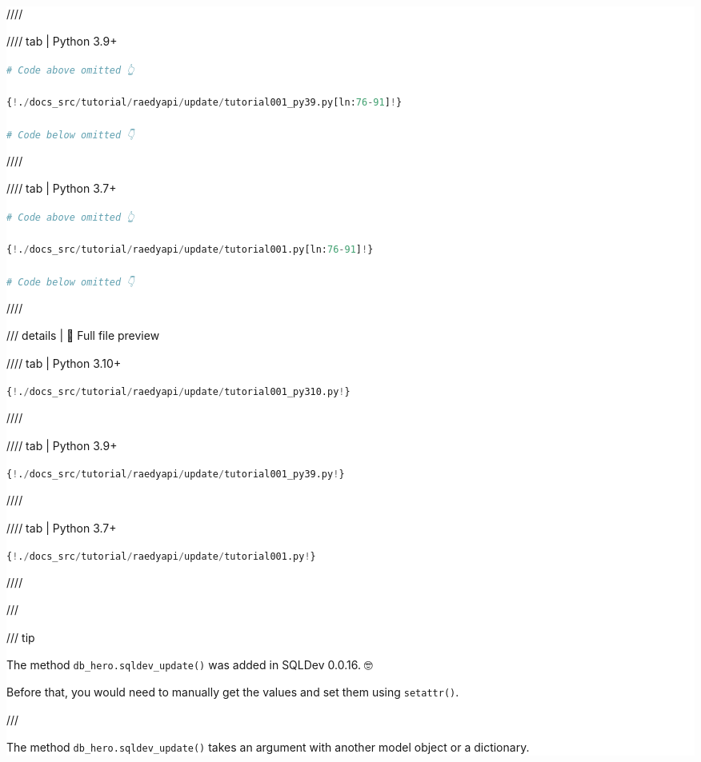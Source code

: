 ////

//// tab | Python 3.9+

```Python hl_lines="10"
# Code above omitted 👆

{!./docs_src/tutorial/raedyapi/update/tutorial001_py39.py[ln:76-91]!}

# Code below omitted 👇
```

////

//// tab | Python 3.7+

```Python hl_lines="10"
# Code above omitted 👆

{!./docs_src/tutorial/raedyapi/update/tutorial001.py[ln:76-91]!}

# Code below omitted 👇
```

////

/// details | 👀 Full file preview

//// tab | Python 3.10+

```Python
{!./docs_src/tutorial/raedyapi/update/tutorial001_py310.py!}
```

////

//// tab | Python 3.9+

```Python
{!./docs_src/tutorial/raedyapi/update/tutorial001_py39.py!}
```

////

//// tab | Python 3.7+

```Python
{!./docs_src/tutorial/raedyapi/update/tutorial001.py!}
```

////

///

/// tip

The method `db_hero.sqldev_update()` was added in SQLDev 0.0.16. 🤓

Before that, you would need to manually get the values and set them using `setattr()`.

///

The method `db_hero.sqldev_update()` takes an argument with another model object or a dictionary.
